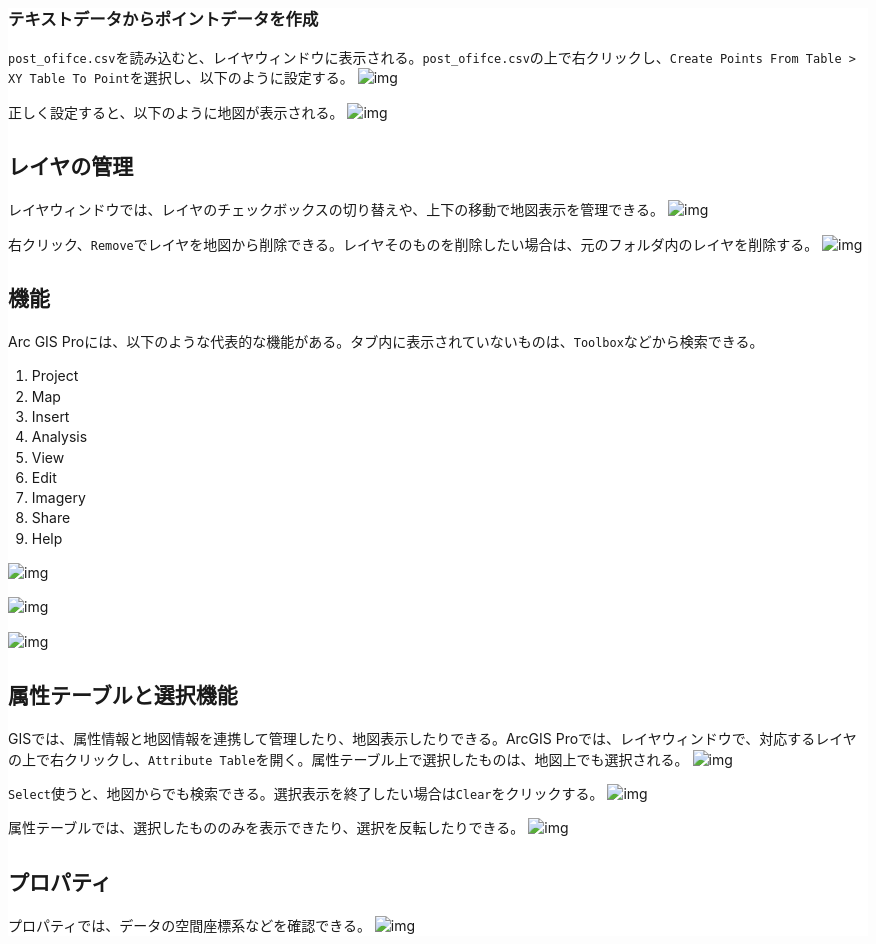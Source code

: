 ### テキストデータからポイントデータを作成
`post_ofifce.csv`を読み込むと、レイヤウィンドウに表示される。`post_ofifce.csv`の上で右クリックし、`Create Points From Table > XY Table To Point`を選択し、以下のように設定する。
![img](./img/1-12.png)

正しく設定すると、以下のように地図が表示される。
![img](./img/1-13.png)

## レイヤの管理

レイヤウィンドウでは、レイヤのチェックボックスの切り替えや、上下の移動で地図表示を管理できる。
![img](./img/1-14.png)

右クリック、`Remove`でレイヤを地図から削除できる。レイヤそのものを削除したい場合は、元のフォルダ内のレイヤを削除する。
![img](./img/1-15.png)

## 機能
Arc GIS Proには、以下のような代表的な機能がある。タブ内に表示されていないものは、`Toolbox`などから検索できる。

1. Project
2. Map
3. Insert
4. Analysis
5. View
6. Edit
7. Imagery
8. Share
9. Help

![img](./img/1-16.png)

![img](./img/1-17.png)

![img](./img/1-18.png)

## 属性テーブルと選択機能
GISでは、属性情報と地図情報を連携して管理したり、地図表示したりできる。ArcGIS Proでは、レイヤウィンドウで、対応するレイヤの上で右クリックし、`Attribute Table`を開く。属性テーブル上で選択したものは、地図上でも選択される。
![img](./img/1-19.png)

`Select`使うと、地図からでも検索できる。選択表示を終了したい場合は`Clear`をクリックする。
![img](./img/1-20.png)

属性テーブルでは、選択したもののみを表示できたり、選択を反転したりできる。
![img](./img/1-21.png)

## プロパティ
プロパティでは、データの空間座標系などを確認できる。
![img](./img/1-22.png)
